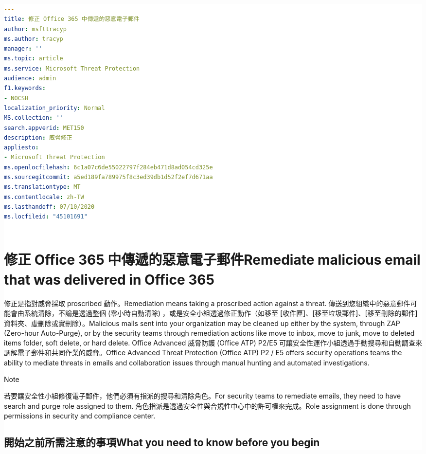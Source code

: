 ```yaml
---
title: 修正 Office 365 中傳遞的惡意電子郵件
author: msfttracyp
ms.author: tracyp
manager: ''
ms.topic: article
ms.service: Microsoft Threat Protection
audience: admin
f1.keywords:
- NOCSH
localization_priority: Normal
MS.collection: ''
search.appverid: MET150
description: 威脅修正
appliesto:
- Microsoft Threat Protection
ms.openlocfilehash: 6c1a07c6de55022797f284eb471d8ad054cd325e
ms.sourcegitcommit: a5ed189fa789975f8c3ed39db1d52f2ef7d671aa
ms.translationtype: MT
ms.contentlocale: zh-TW
ms.lasthandoff: 07/10/2020
ms.locfileid: "45101691"
---
```

# <a name="remediate-malicious-email-that-was-delivered-in-office-365"></a><span data-ttu-id="2aad7-103">修正 Office 365 中傳遞的惡意電子郵件</span><span class="sxs-lookup"><span data-stu-id="2aad7-103">Remediate malicious email that was delivered in Office 365</span></span>

<span data-ttu-id="2aad7-104">修正是指對威脅採取 proscribed 動作。</span><span class="sxs-lookup"><span data-stu-id="2aad7-104">Remediation means taking a proscribed action against a threat.</span></span> <span data-ttu-id="2aad7-105">傳送到您組織中的惡意郵件可能會由系統清除，不論是透過整個 (零小時自動清除) ，或是安全小組透過修正動作（如移至 [收件匣]、[移至垃圾郵件]、[移至刪除的郵件] 資料夾、虛刪除或實刪除）。</span><span class="sxs-lookup"><span data-stu-id="2aad7-105">Malicious mails sent into your organization may be cleaned up either by the system, through ZAP (Zero-hour Auto-Purge), or by the security teams through remediation actions like move to inbox, move to junk, move to deleted items folder, soft delete, or hard delete.</span></span> <span data-ttu-id="2aad7-106">Office Advanced 威脅防護 (Office ATP) P2/E5 可讓安全性運作小組透過手動搜尋和自動調查來調解電子郵件和共同作業的威脅。</span><span class="sxs-lookup"><span data-stu-id="2aad7-106">Office Advanced Threat Protection (Office ATP) P2 / E5 offers security operations teams the ability to mediate threats in emails and collaboration issues through manual hunting and automated investigations.</span></span>

> [!NOTE]
> <span data-ttu-id="2aad7-107">若要讓安全性小組修復電子郵件，他們必須有指派的搜尋和清除角色。</span><span class="sxs-lookup"><span data-stu-id="2aad7-107">For security teams to remediate emails, they need to have search and purge role assigned to them.</span></span> <span data-ttu-id="2aad7-108">角色指派是透過安全性與合規性中心中的許可權來完成。</span><span class="sxs-lookup"><span data-stu-id="2aad7-108">Role assignment is done through permissions in security and compliance center.</span></span> 

## <a name="what-you-need-to-know-before-you-begin"></a><span data-ttu-id="2aad7-109">開始之前所需注意的事項</span><span class="sxs-lookup"><span data-stu-id="2aad7-109">What you need to know before you begin</span></span>
